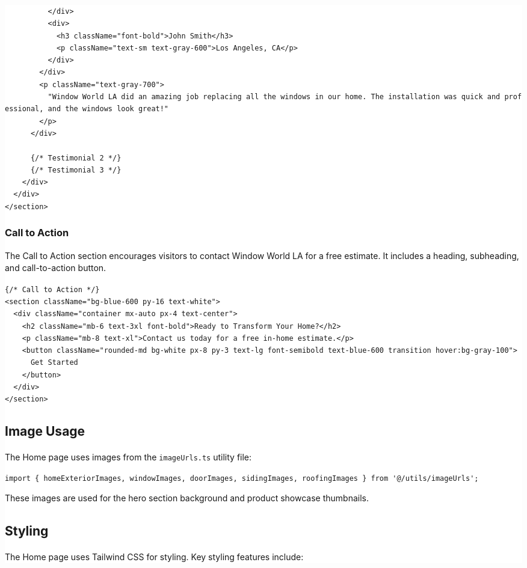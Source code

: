 ```tsx
          </div>
          <div>
            <h3 className="font-bold">John Smith</h3>
            <p className="text-sm text-gray-600">Los Angeles, CA</p>
          </div>
        </div>
        <p className="text-gray-700">
          "Window World LA did an amazing job replacing all the windows in our home. The installation was quick and professional, and the windows look great!"
        </p>
      </div>
      
      {/* Testimonial 2 */}
      {/* Testimonial 3 */}
    </div>
  </div>
</section>
```

### Call to Action

The Call to Action section encourages visitors to contact Window World LA for a free estimate. It includes a heading, subheading, and call-to-action button.

```tsx
{/* Call to Action */}
<section className="bg-blue-600 py-16 text-white">
  <div className="container mx-auto px-4 text-center">
    <h2 className="mb-6 text-3xl font-bold">Ready to Transform Your Home?</h2>
    <p className="mb-8 text-xl">Contact us today for a free in-home estimate.</p>
    <button className="rounded-md bg-white px-8 py-3 text-lg font-semibold text-blue-600 transition hover:bg-gray-100">
      Get Started
    </button>
  </div>
</section>
```

## Image Usage

The Home page uses images from the `imageUrls.ts` utility file:

```tsx
import { homeExteriorImages, windowImages, doorImages, sidingImages, roofingImages } from '@/utils/imageUrls';
```

These images are used for the hero section background and product showcase thumbnails.

## Styling

The Home page uses Tailwind CSS for styling. Key styling features include:
